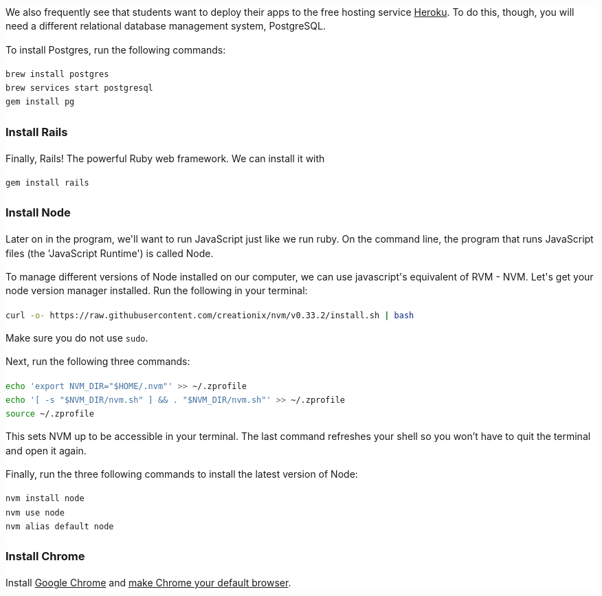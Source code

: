 We also frequently see that students want to deploy their apps to the free
hosting service [Heroku][]. To do this, though, you will need a different
relational database management system, PostgreSQL.

[Heroku]: https://www.heroku.com/

To install Postgres, run the following commands:

```sh
brew install postgres
brew services start postgresql
gem install pg
```

### Install Rails

Finally, Rails! The powerful Ruby web framework. We can install it with

```sh
gem install rails
```

### Install Node

Later on in the program, we'll want to run JavaScript just like we run ruby. On
the command line, the program that runs JavaScript files (the 'JavaScript
Runtime') is called Node.

To manage different versions of Node installed on our computer, we can use
javascript's equivalent of RVM - NVM. Let's get your node version manager
installed. Run the following in your terminal:

```sh
curl -o- https://raw.githubusercontent.com/creationix/nvm/v0.33.2/install.sh | bash
```

Make sure you do not use `sudo`.

Next, run the following three commands:

```sh
echo 'export NVM_DIR="$HOME/.nvm"' >> ~/.zprofile
echo '[ -s "$NVM_DIR/nvm.sh" ] && . "$NVM_DIR/nvm.sh"' >> ~/.zprofile
source ~/.zprofile
```

This sets NVM up to be accessible in your terminal. The last command refreshes
your shell so you won’t have to quit the terminal and open it again.

Finally, run the three following commands to install the latest version of Node:

```sh
nvm install node
nvm use node
nvm alias default node
```

### Install Chrome

Install [Google Chrome][] and [make Chrome your default browser][default browser].


[Google Chrome]: https://www.google.com/chrome/
[default browser]: https://support.google.com/chrome/answer/95417?co=GENIE.Platform%3DDesktop&hl=en
[optional]: https://github.com/learn-co-curriculum/environment-mac-os-catalina-optional-setup
[VS Code]: https://code.visualstudio.com/Download
[nokogiri support]: http://www.nokogiri.org/tutorials/installing_nokogiri.html#mac_os_x
[uninstall IDE]: http://help.learn.co/the-learn-ide/ide-settings/deleting-the-ide
[add ssh]: https://help.github.com/en/enterprise/2.15/user/articles/adding-a-new-ssh-key-to-your-github-account
[Oh My Zsh]: https://github.com/ohmyzsh/ohmyzsh
[atom]: https://atom.io/
[octocat gitignore]: https://gist.github.com/octocat/9257657
[Google Chrome]: https://www.google.com/chrome/
[default chrome]: https://support.google.com/chrome/answer/95417?co=GENIE.Platform%3DDesktop&hl=en